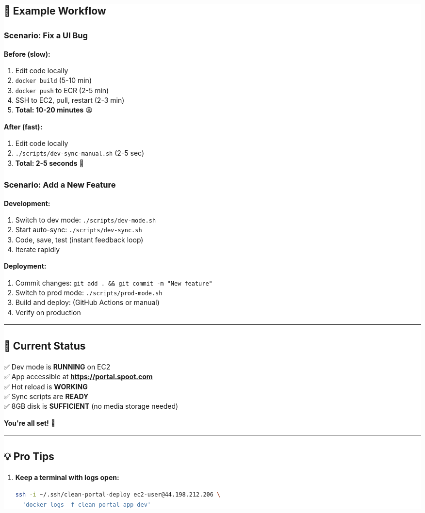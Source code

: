 
## 📝 Example Workflow

### Scenario: Fix a UI Bug

**Before (slow):**
1. Edit code locally
2. `docker build` (5-10 min)
3. `docker push` to ECR (2-5 min)
4. SSH to EC2, pull, restart (2-3 min)
5. **Total: 10-20 minutes** 😫

**After (fast):**
1. Edit code locally
2. `./scripts/dev-sync-manual.sh` (2-5 sec)
3. **Total: 2-5 seconds** 🚀

### Scenario: Add a New Feature

**Development:**
1. Switch to dev mode: `./scripts/dev-mode.sh`
2. Start auto-sync: `./scripts/dev-sync.sh`
3. Code, save, test (instant feedback loop)
4. Iterate rapidly

**Deployment:**
1. Commit changes: `git add . && git commit -m "New feature"`
2. Switch to prod mode: `./scripts/prod-mode.sh`
3. Build and deploy: (GitHub Actions or manual)
4. Verify on production

---

## 🎉 Current Status

✅ Dev mode is **RUNNING** on EC2  
✅ App accessible at **https://portal.spoot.com**  
✅ Hot reload is **WORKING**  
✅ Sync scripts are **READY**  
✅ 8GB disk is **SUFFICIENT** (no media storage needed)  

**You're all set!** 🚀

---

## 💡 Pro Tips

1. **Keep a terminal with logs open:**
   ```bash
   ssh -i ~/.ssh/clean-portal-deploy ec2-user@44.198.212.206 \
     'docker logs -f clean-portal-app-dev'
   ```
